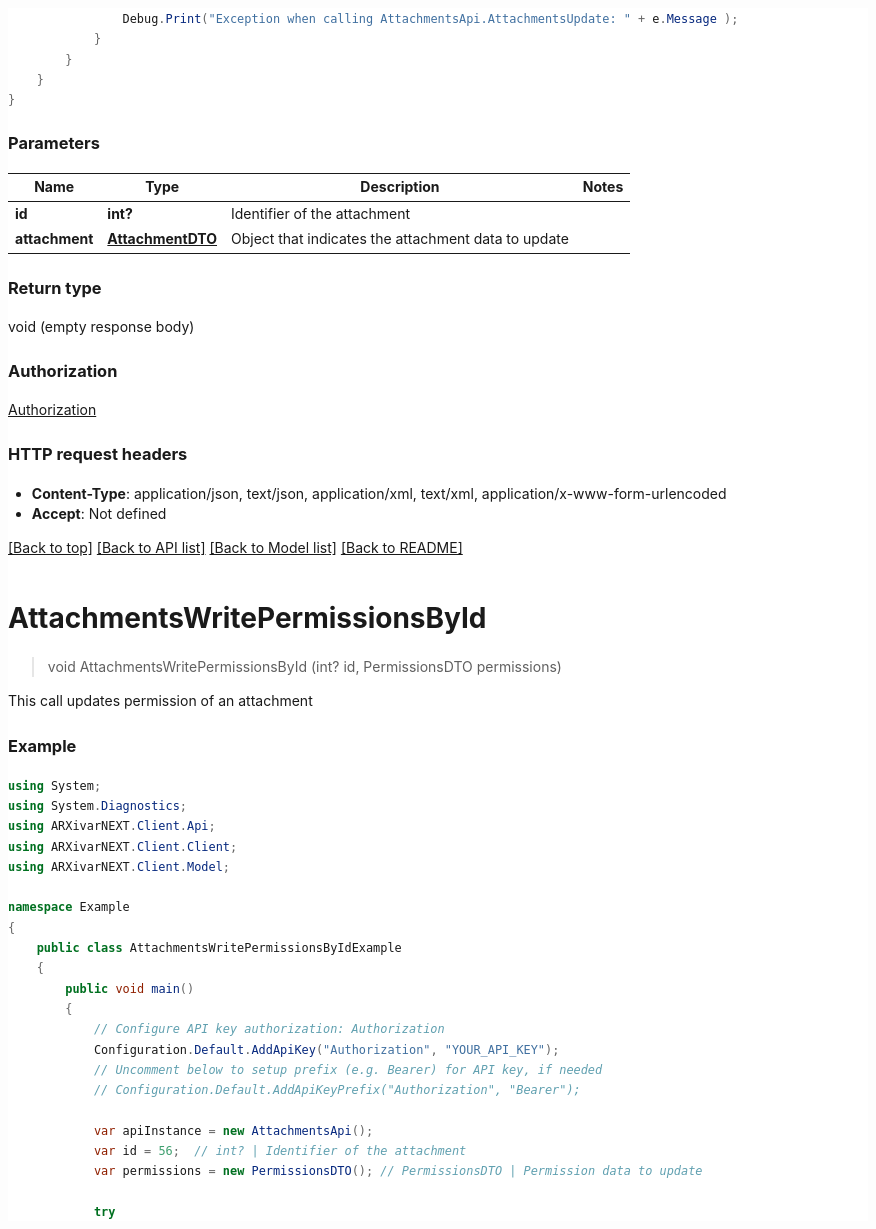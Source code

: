 ```csharp
                Debug.Print("Exception when calling AttachmentsApi.AttachmentsUpdate: " + e.Message );
            }
        }
    }
}
```

### Parameters

Name | Type | Description  | Notes
------------- | ------------- | ------------- | -------------
 **id** | **int?**| Identifier of the attachment | 
 **attachment** | [**AttachmentDTO**](AttachmentDTO.md)| Object that indicates the attachment data to update | 

### Return type

void (empty response body)

### Authorization

[Authorization](../README.md#Authorization)

### HTTP request headers

 - **Content-Type**: application/json, text/json, application/xml, text/xml, application/x-www-form-urlencoded
 - **Accept**: Not defined

[[Back to top]](#) [[Back to API list]](../README.md#documentation-for-api-endpoints) [[Back to Model list]](../README.md#documentation-for-models) [[Back to README]](../README.md)

<a name="attachmentswritepermissionsbyid"></a>
# **AttachmentsWritePermissionsById**
> void AttachmentsWritePermissionsById (int? id, PermissionsDTO permissions)

This call updates permission of an attachment

### Example
```csharp
using System;
using System.Diagnostics;
using ARXivarNEXT.Client.Api;
using ARXivarNEXT.Client.Client;
using ARXivarNEXT.Client.Model;

namespace Example
{
    public class AttachmentsWritePermissionsByIdExample
    {
        public void main()
        {
            // Configure API key authorization: Authorization
            Configuration.Default.AddApiKey("Authorization", "YOUR_API_KEY");
            // Uncomment below to setup prefix (e.g. Bearer) for API key, if needed
            // Configuration.Default.AddApiKeyPrefix("Authorization", "Bearer");

            var apiInstance = new AttachmentsApi();
            var id = 56;  // int? | Identifier of the attachment
            var permissions = new PermissionsDTO(); // PermissionsDTO | Permission data to update

            try
```